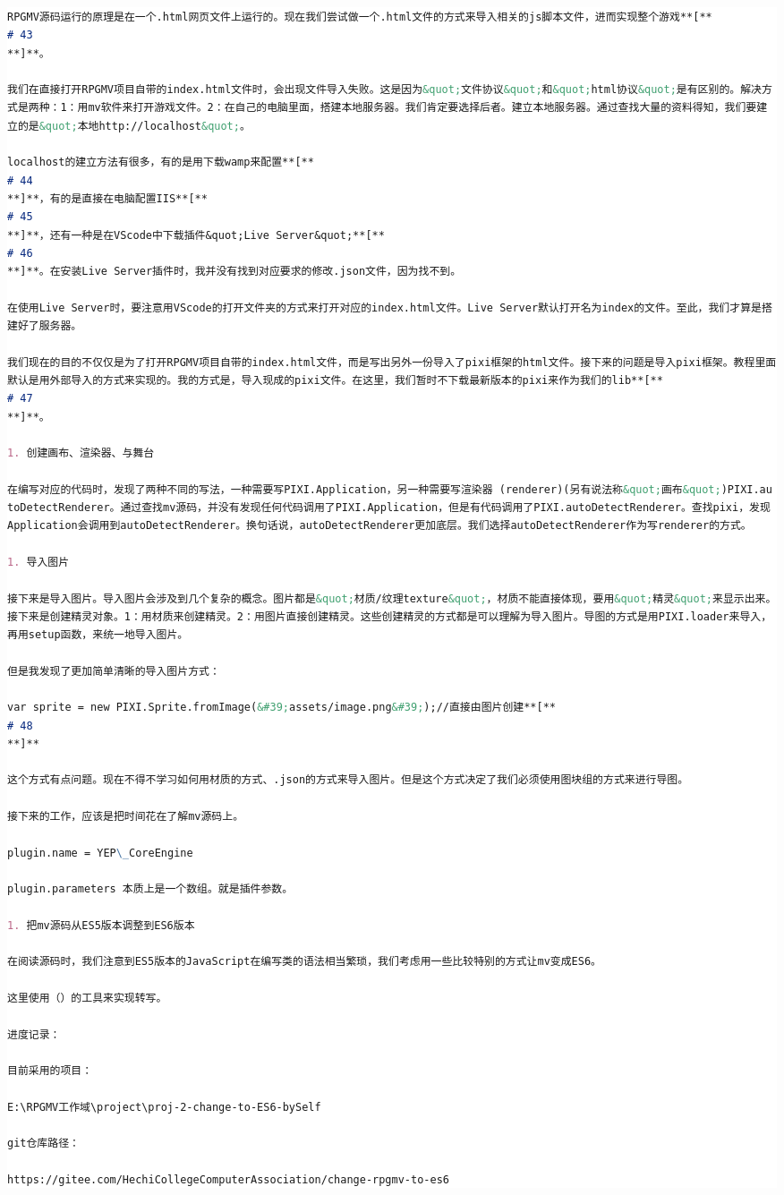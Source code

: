 ```markdown
RPGMV源码运行的原理是在一个.html网页文件上运行的。现在我们尝试做一个.html文件的方式来导入相关的js脚本文件，进而实现整个游戏**[**
# 43
**]**。

我们在直接打开RPGMV项目自带的index.html文件时，会出现文件导入失败。这是因为&quot;文件协议&quot;和&quot;html协议&quot;是有区别的。解决方式是两种：1：用mv软件来打开游戏文件。2：在自己的电脑里面，搭建本地服务器。我们肯定要选择后者。建立本地服务器。通过查找大量的资料得知，我们要建立的是&quot;本地http://localhost&quot;。

localhost的建立方法有很多，有的是用下载wamp来配置**[**
# 44
**]**，有的是直接在电脑配置IIS**[**
# 45
**]**，还有一种是在VScode中下载插件&quot;Live Server&quot;**[**
# 46
**]**。在安装Live Server插件时，我并没有找到对应要求的修改.json文件，因为找不到。

在使用Live Server时，要注意用VScode的打开文件夹的方式来打开对应的index.html文件。Live Server默认打开名为index的文件。至此，我们才算是搭建好了服务器。

我们现在的目的不仅仅是为了打开RPGMV项目自带的index.html文件，而是写出另外一份导入了pixi框架的html文件。接下来的问题是导入pixi框架。教程里面默认是用外部导入的方式来实现的。我的方式是，导入现成的pixi文件。在这里，我们暂时不下载最新版本的pixi来作为我们的lib**[**
# 47
**]**。

1. 创建画布、渲染器、与舞台

在编写对应的代码时，发现了两种不同的写法，一种需要写PIXI.Application，另一种需要写渲染器 (renderer)(另有说法称&quot;画布&quot;)PIXI.autoDetectRenderer。通过查找mv源码，并没有发现任何代码调用了PIXI.Application，但是有代码调用了PIXI.autoDetectRenderer。查找pixi，发现Application会调用到autoDetectRenderer。换句话说，autoDetectRenderer更加底层。我们选择autoDetectRenderer作为写renderer的方式。

1. 导入图片

接下来是导入图片。导入图片会涉及到几个复杂的概念。图片都是&quot;材质/纹理texture&quot;，材质不能直接体现，要用&quot;精灵&quot;来显示出来。接下来是创建精灵对象。1：用材质来创建精灵。2：用图片直接创建精灵。这些创建精灵的方式都是可以理解为导入图片。导图的方式是用PIXI.loader来导入，再用setup函数，来统一地导入图片。

但是我发现了更加简单清晰的导入图片方式：

var sprite = new PIXI.Sprite.fromImage(&#39;assets/image.png&#39;);//直接由图片创建**[**
# 48
**]**

这个方式有点问题。现在不得不学习如何用材质的方式、.json的方式来导入图片。但是这个方式决定了我们必须使用图块组的方式来进行导图。

接下来的工作，应该是把时间花在了解mv源码上。

plugin.name = YEP\_CoreEngine

plugin.parameters 本质上是一个数组。就是插件参数。

1. 把mv源码从ES5版本调整到ES6版本

在阅读源码时，我们注意到ES5版本的JavaScript在编写类的语法相当繁琐，我们考虑用一些比较特别的方式让mv变成ES6。

这里使用（）的工具来实现转写。

进度记录：

目前采用的项目：

E:\RPGMV工作域\project\proj-2-change-to-ES6-bySelf

git仓库路径：

https://gitee.com/HechiCollegeComputerAssociation/change-rpgmv-to-es6

```